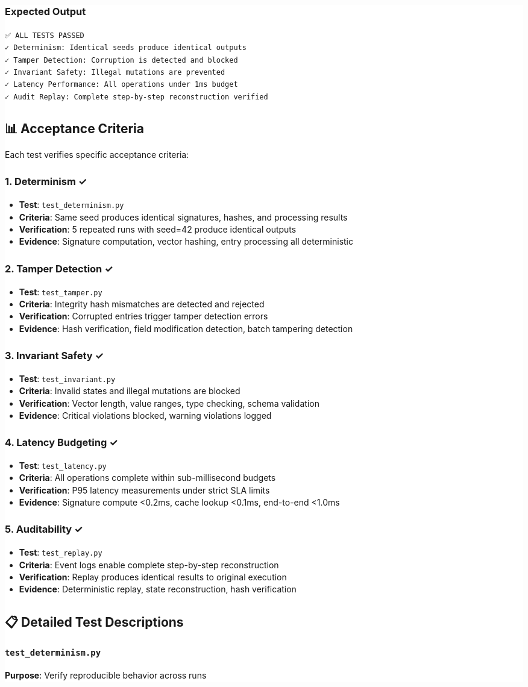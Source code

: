 ### Expected Output
```
✅ ALL TESTS PASSED
✓ Determinism: Identical seeds produce identical outputs
✓ Tamper Detection: Corruption is detected and blocked
✓ Invariant Safety: Illegal mutations are prevented
✓ Latency Performance: All operations under 1ms budget
✓ Audit Replay: Complete step-by-step reconstruction verified
```

## 📊 Acceptance Criteria

Each test verifies specific acceptance criteria:

### 1. Determinism ✓
- **Test**: `test_determinism.py`
- **Criteria**: Same seed produces identical signatures, hashes, and processing results
- **Verification**: 5 repeated runs with seed=42 produce identical outputs
- **Evidence**: Signature computation, vector hashing, entry processing all deterministic

### 2. Tamper Detection ✓  
- **Test**: `test_tamper.py`
- **Criteria**: Integrity hash mismatches are detected and rejected
- **Verification**: Corrupted entries trigger tamper detection errors
- **Evidence**: Hash verification, field modification detection, batch tampering detection

### 3. Invariant Safety ✓
- **Test**: `test_invariant.py`
- **Criteria**: Invalid states and illegal mutations are blocked
- **Verification**: Vector length, value ranges, type checking, schema validation
- **Evidence**: Critical violations blocked, warning violations logged

### 4. Latency Budgeting ✓
- **Test**: `test_latency.py`
- **Criteria**: All operations complete within sub-millisecond budgets
- **Verification**: P95 latency measurements under strict SLA limits
- **Evidence**: Signature compute <0.2ms, cache lookup <0.1ms, end-to-end <1.0ms

### 5. Auditability ✓
- **Test**: `test_replay.py`
- **Criteria**: Event logs enable complete step-by-step reconstruction
- **Verification**: Replay produces identical results to original execution
- **Evidence**: Deterministic replay, state reconstruction, hash verification

## 📋 Detailed Test Descriptions

### `test_determinism.py`
**Purpose**: Verify reproducible behavior across runs
